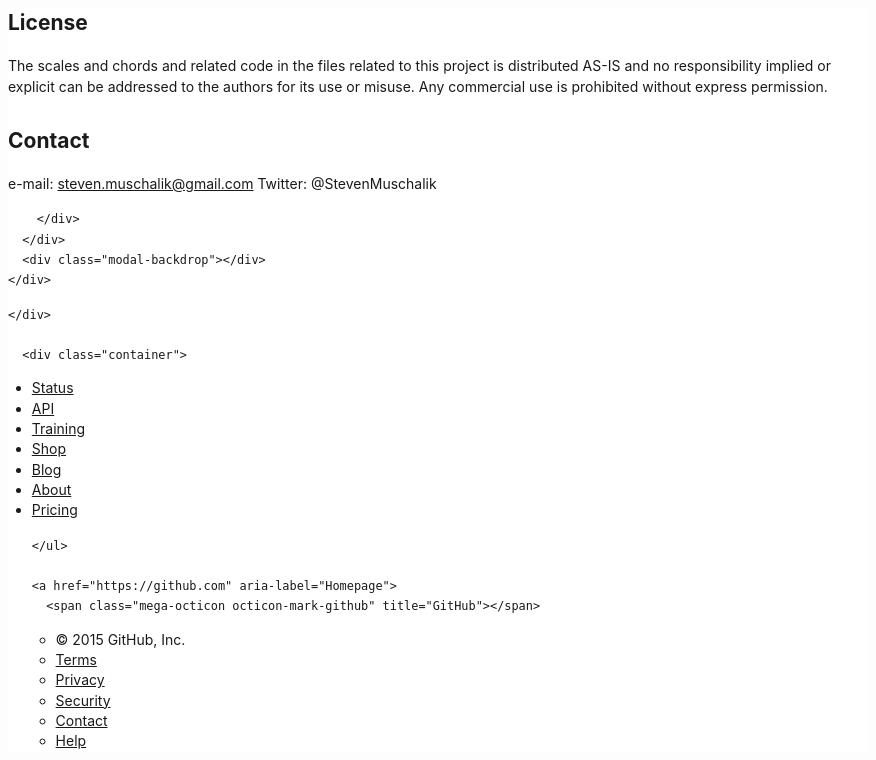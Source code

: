 <h2><a id="user-content-license" class="anchor" href="#license" aria-hidden="true"><span class="octicon octicon-link"></span></a>License</h2>

<p>The scales and chords and related code in the files related to this project is distributed AS-IS and no responsibility implied or explicit can be addressed to the authors for its use or misuse. Any commercial use is prohibited without express permission.</p>

<h2><a id="user-content-contact" class="anchor" href="#contact" aria-hidden="true"><span class="octicon octicon-link"></span></a>Contact</h2>

<p>e-mail: <a href="mailto:steven.muschalik@gmail.com">steven.muschalik@gmail.com</a>
Twitter: @StevenMuschalik</p>
</article>
  </div>

</div>

<a href="#jump-to-line" rel="facebox[.linejump]" data-hotkey="l" style="display:none">Jump to Line</a>
<div id="jump-to-line" style="display:none">
  <form accept-charset="UTF-8" action="" class="js-jump-to-line-form" method="get"><div style="margin:0;padding:0;display:inline"><input name="utf8" type="hidden" value="&#x2713;" /></div>
    <input class="linejump-input js-jump-to-line-field" type="text" placeholder="Jump to line&hellip;" aria-label="Jump to line" autofocus>
    <button type="submit" class="btn">Go</button>
</form></div>

        </div>
      </div>
      <div class="modal-backdrop"></div>
    </div>
  </div>


    </div>

      <div class="container">
  <div class="site-footer" role="contentinfo">
    <ul class="site-footer-links right">
        <li><a href="https://status.github.com/" data-ga-click="Footer, go to status, text:status">Status</a></li>
      <li><a href="https://developer.github.com" data-ga-click="Footer, go to api, text:api">API</a></li>
      <li><a href="https://training.github.com" data-ga-click="Footer, go to training, text:training">Training</a></li>
      <li><a href="https://shop.github.com" data-ga-click="Footer, go to shop, text:shop">Shop</a></li>
        <li><a href="https://github.com/blog" data-ga-click="Footer, go to blog, text:blog">Blog</a></li>
        <li><a href="https://github.com/about" data-ga-click="Footer, go to about, text:about">About</a></li>
        <li><a href="https://github.com/pricing" data-ga-click="Footer, go to pricing, text:pricing">Pricing</a></li>

    </ul>

    <a href="https://github.com" aria-label="Homepage">
      <span class="mega-octicon octicon-mark-github" title="GitHub"></span>
</a>
    <ul class="site-footer-links">
      <li>&copy; 2015 <span title="0.05236s from github-fe121-cp1-prd.iad.github.net">GitHub</span>, Inc.</li>
        <li><a href="https://github.com/site/terms" data-ga-click="Footer, go to terms, text:terms">Terms</a></li>
        <li><a href="https://github.com/site/privacy" data-ga-click="Footer, go to privacy, text:privacy">Privacy</a></li>
        <li><a href="https://github.com/security" data-ga-click="Footer, go to security, text:security">Security</a></li>
        <li><a href="https://github.com/contact" data-ga-click="Footer, go to contact, text:contact">Contact</a></li>
        <li><a href="https://help.github.com" data-ga-click="Footer, go to help, text:help">Help</a></li>